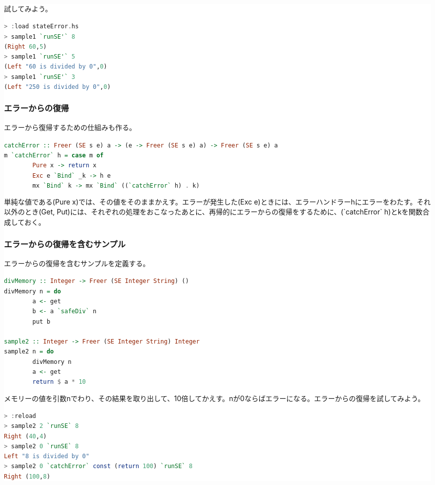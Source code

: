 試してみよう。

```hs
> :load stateError.hs
> sample1 `runSE'` 8
(Right 60,5)
> sample1 `runSE'` 5
(Left "60 is divided by 0",0)
> sample1 `runSE'` 3
(Left "250 is divided by 0",0)
```

### エラーからの復帰

エラーから復帰するための仕組みも作る。

```hs:stateError.hs
catchError :: Freer (SE s e) a -> (e -> Freer (SE s e) a) -> Freer (SE s e) a
m `catchError` h = case m of
        Pure x -> return x
        Exc e `Bind` _k -> h e
        mx `Bind` k -> mx `Bind` ((`catchError` h) . k)
```

単純な値である(Pure x)では、その値をそのままかえす。エラーが発生した(Exc e)ときには、エラーハンドラーhにエラーをわたす。それ以外のとき(Get, Put)には、それぞれの処理をおこなったあとに、再帰的にエラーからの復帰をするために、(\`catchError\` h)とkを関数合成しておく。

### エラーからの復帰を含むサンプル

エラーからの復帰を含むサンプルを定義する。

```hs:stateError.hs
divMemory :: Integer -> Freer (SE Integer String) ()
divMemory n = do
        a <- get
        b <- a `safeDiv` n
        put b

sample2 :: Integer -> Freer (SE Integer String) Integer
sample2 n = do
        divMemory n
        a <- get
        return $ a * 10
```

メモリーの値を引数nでわり、その結果を取り出して、10倍してかえす。nが0ならばエラーになる。エラーからの復帰を試してみよう。

```hs
> :reload
> sample2 2 `runSE` 8
Right (40,4)
> sample2 0 `runSE` 8
Left "8 is divided by 0"
> sample2 0 `catchError` const (return 100) `runSE` 8
Right (100,8)
```
